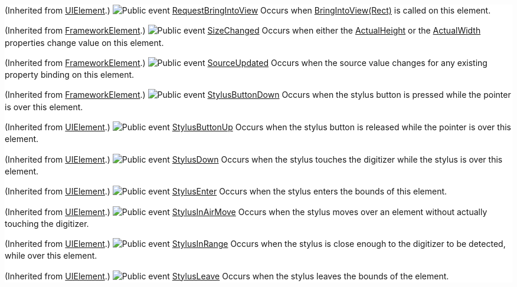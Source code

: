 (Inherited from [UIElement](http://msdn2.microsoft.com/en-us/library/ms590078).)
![](https://msdn.microsoft.com/en-us/Gg430897.pubevent(en-us,PandP.50).gif "Public event")
[RequestBringIntoView](http://msdn2.microsoft.com/en-us/library/ms596559)
Occurs when [BringIntoView(Rect)](http://msdn2.microsoft.com/en-us/library/ms598115) is called on this element.

(Inherited from [FrameworkElement](http://msdn2.microsoft.com/en-us/library/ms602714).)
![](https://msdn.microsoft.com/en-us/Gg430897.pubevent(en-us,PandP.50).gif "Public event")
[SizeChanged](http://msdn2.microsoft.com/en-us/library/ms596560)
Occurs when either the [ActualHeight](http://msdn2.microsoft.com/en-us/library/ms600871) or the [ActualWidth](http://msdn2.microsoft.com/en-us/library/ms600872) properties change value on this element.

(Inherited from [FrameworkElement](http://msdn2.microsoft.com/en-us/library/ms602714).)
![](https://msdn.microsoft.com/en-us/Gg430897.pubevent(en-us,PandP.50).gif "Public event")
[SourceUpdated](http://msdn2.microsoft.com/en-us/library/ms596561)
Occurs when the source value changes for any existing property binding on this element.

(Inherited from [FrameworkElement](http://msdn2.microsoft.com/en-us/library/ms602714).)
![](https://msdn.microsoft.com/en-us/Gg430897.pubevent(en-us,PandP.50).gif "Public event")
[StylusButtonDown](http://msdn2.microsoft.com/en-us/library/ms596784)
Occurs when the stylus button is pressed while the pointer is over this element.

(Inherited from [UIElement](http://msdn2.microsoft.com/en-us/library/ms590078).)
![](https://msdn.microsoft.com/en-us/Gg430897.pubevent(en-us,PandP.50).gif "Public event")
[StylusButtonUp](http://msdn2.microsoft.com/en-us/library/ms596785)
Occurs when the stylus button is released while the pointer is over this element.

(Inherited from [UIElement](http://msdn2.microsoft.com/en-us/library/ms590078).)
![](https://msdn.microsoft.com/en-us/Gg430897.pubevent(en-us,PandP.50).gif "Public event")
[StylusDown](http://msdn2.microsoft.com/en-us/library/ms596786)
Occurs when the stylus touches the digitizer while the stylus is over this element.

(Inherited from [UIElement](http://msdn2.microsoft.com/en-us/library/ms590078).)
![](https://msdn.microsoft.com/en-us/Gg430897.pubevent(en-us,PandP.50).gif "Public event")
[StylusEnter](http://msdn2.microsoft.com/en-us/library/ms596787)
Occurs when the stylus enters the bounds of this element.

(Inherited from [UIElement](http://msdn2.microsoft.com/en-us/library/ms590078).)
![](https://msdn.microsoft.com/en-us/Gg430897.pubevent(en-us,PandP.50).gif "Public event")
[StylusInAirMove](http://msdn2.microsoft.com/en-us/library/ms596788)
Occurs when the stylus moves over an element without actually touching the digitizer.

(Inherited from [UIElement](http://msdn2.microsoft.com/en-us/library/ms590078).)
![](https://msdn.microsoft.com/en-us/Gg430897.pubevent(en-us,PandP.50).gif "Public event")
[StylusInRange](http://msdn2.microsoft.com/en-us/library/ms596789)
Occurs when the stylus is close enough to the digitizer to be detected, while over this element.

(Inherited from [UIElement](http://msdn2.microsoft.com/en-us/library/ms590078).)
![](https://msdn.microsoft.com/en-us/Gg430897.pubevent(en-us,PandP.50).gif "Public event")
[StylusLeave](http://msdn2.microsoft.com/en-us/library/ms596790)
Occurs when the stylus leaves the bounds of the element.

